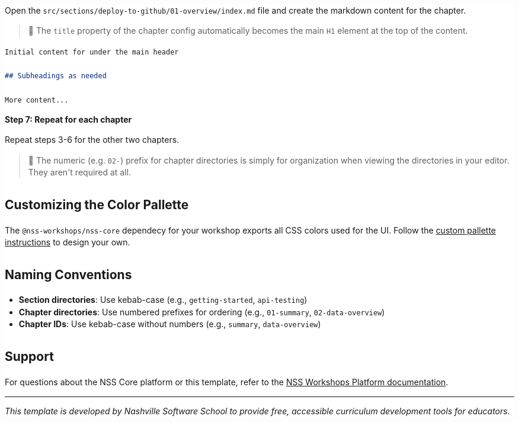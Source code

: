 Open the `src/sections/deploy-to-github/01-overview/index.md` file and create the markdown content for the chapter.

> 📝 The `title` property of the chapter config automatically becomes the main `H1` element at the top of the content.

```markdown
Initial content for under the main header

## Subheadings as needed

More content...
```

**Step 7: Repeat for each chapter**

Repeat steps 3-6 for the other two chapters.

> 📝 The numeric (e.g. `02-`) prefix for chapter directories is simply for organization when viewing the directories in your editor. They aren't required at all.

## Customizing the Color Pallette

The `@nss-workshops/nss-core` dependecy for your workshop exports all CSS colors used for the UI. Follow the [custom pallette instructions](./CUSTOM_PALLETTE.md) to design your own.

## Naming Conventions

- **Section directories**: Use kebab-case (e.g., `getting-started`, `api-testing`)
- **Chapter directories**: Use numbered prefixes for ordering (e.g., `01-summary`, `02-data-overview`)
- **Chapter IDs**: Use kebab-case without numbers (e.g., `summary`, `data-overview`)

## Support

For questions about the NSS Core platform or this template, refer to the [NSS Workshops Platform documentation](https://github.com/NSS-Workshops/platform).

---

*This template is developed by Nashville Software School to provide free, accessible curriculum development tools for educators.*
